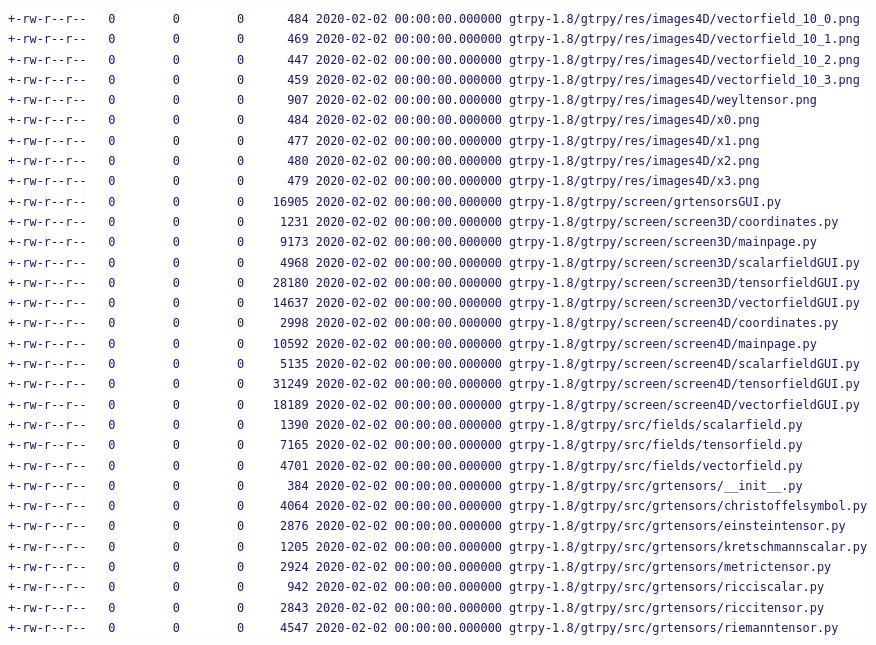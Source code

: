 ```diff
+-rw-r--r--   0        0        0      484 2020-02-02 00:00:00.000000 gtrpy-1.8/gtrpy/res/images4D/vectorfield_10_0.png
+-rw-r--r--   0        0        0      469 2020-02-02 00:00:00.000000 gtrpy-1.8/gtrpy/res/images4D/vectorfield_10_1.png
+-rw-r--r--   0        0        0      447 2020-02-02 00:00:00.000000 gtrpy-1.8/gtrpy/res/images4D/vectorfield_10_2.png
+-rw-r--r--   0        0        0      459 2020-02-02 00:00:00.000000 gtrpy-1.8/gtrpy/res/images4D/vectorfield_10_3.png
+-rw-r--r--   0        0        0      907 2020-02-02 00:00:00.000000 gtrpy-1.8/gtrpy/res/images4D/weyltensor.png
+-rw-r--r--   0        0        0      484 2020-02-02 00:00:00.000000 gtrpy-1.8/gtrpy/res/images4D/x0.png
+-rw-r--r--   0        0        0      477 2020-02-02 00:00:00.000000 gtrpy-1.8/gtrpy/res/images4D/x1.png
+-rw-r--r--   0        0        0      480 2020-02-02 00:00:00.000000 gtrpy-1.8/gtrpy/res/images4D/x2.png
+-rw-r--r--   0        0        0      479 2020-02-02 00:00:00.000000 gtrpy-1.8/gtrpy/res/images4D/x3.png
+-rw-r--r--   0        0        0    16905 2020-02-02 00:00:00.000000 gtrpy-1.8/gtrpy/screen/grtensorsGUI.py
+-rw-r--r--   0        0        0     1231 2020-02-02 00:00:00.000000 gtrpy-1.8/gtrpy/screen/screen3D/coordinates.py
+-rw-r--r--   0        0        0     9173 2020-02-02 00:00:00.000000 gtrpy-1.8/gtrpy/screen/screen3D/mainpage.py
+-rw-r--r--   0        0        0     4968 2020-02-02 00:00:00.000000 gtrpy-1.8/gtrpy/screen/screen3D/scalarfieldGUI.py
+-rw-r--r--   0        0        0    28180 2020-02-02 00:00:00.000000 gtrpy-1.8/gtrpy/screen/screen3D/tensorfieldGUI.py
+-rw-r--r--   0        0        0    14637 2020-02-02 00:00:00.000000 gtrpy-1.8/gtrpy/screen/screen3D/vectorfieldGUI.py
+-rw-r--r--   0        0        0     2998 2020-02-02 00:00:00.000000 gtrpy-1.8/gtrpy/screen/screen4D/coordinates.py
+-rw-r--r--   0        0        0    10592 2020-02-02 00:00:00.000000 gtrpy-1.8/gtrpy/screen/screen4D/mainpage.py
+-rw-r--r--   0        0        0     5135 2020-02-02 00:00:00.000000 gtrpy-1.8/gtrpy/screen/screen4D/scalarfieldGUI.py
+-rw-r--r--   0        0        0    31249 2020-02-02 00:00:00.000000 gtrpy-1.8/gtrpy/screen/screen4D/tensorfieldGUI.py
+-rw-r--r--   0        0        0    18189 2020-02-02 00:00:00.000000 gtrpy-1.8/gtrpy/screen/screen4D/vectorfieldGUI.py
+-rw-r--r--   0        0        0     1390 2020-02-02 00:00:00.000000 gtrpy-1.8/gtrpy/src/fields/scalarfield.py
+-rw-r--r--   0        0        0     7165 2020-02-02 00:00:00.000000 gtrpy-1.8/gtrpy/src/fields/tensorfield.py
+-rw-r--r--   0        0        0     4701 2020-02-02 00:00:00.000000 gtrpy-1.8/gtrpy/src/fields/vectorfield.py
+-rw-r--r--   0        0        0      384 2020-02-02 00:00:00.000000 gtrpy-1.8/gtrpy/src/grtensors/__init__.py
+-rw-r--r--   0        0        0     4064 2020-02-02 00:00:00.000000 gtrpy-1.8/gtrpy/src/grtensors/christoffelsymbol.py
+-rw-r--r--   0        0        0     2876 2020-02-02 00:00:00.000000 gtrpy-1.8/gtrpy/src/grtensors/einsteintensor.py
+-rw-r--r--   0        0        0     1205 2020-02-02 00:00:00.000000 gtrpy-1.8/gtrpy/src/grtensors/kretschmannscalar.py
+-rw-r--r--   0        0        0     2924 2020-02-02 00:00:00.000000 gtrpy-1.8/gtrpy/src/grtensors/metrictensor.py
+-rw-r--r--   0        0        0      942 2020-02-02 00:00:00.000000 gtrpy-1.8/gtrpy/src/grtensors/ricciscalar.py
+-rw-r--r--   0        0        0     2843 2020-02-02 00:00:00.000000 gtrpy-1.8/gtrpy/src/grtensors/riccitensor.py
+-rw-r--r--   0        0        0     4547 2020-02-02 00:00:00.000000 gtrpy-1.8/gtrpy/src/grtensors/riemanntensor.py
```